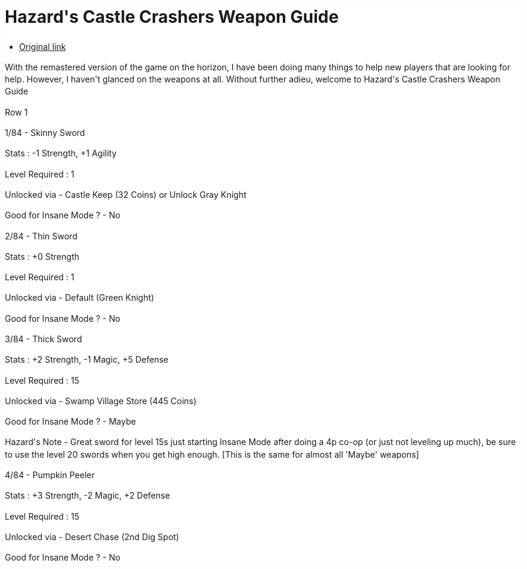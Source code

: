 # Hazard's Castle Crashers Weapon Guide

- [Original link](http://forums.thebehemoth.com/index.php?/topic/17832-hazards-castle-crashers-weapon-guide/)

With the remastered version of the game on the horizon, I have been doing many things to help new players that are looking for help.  However, I haven't glanced on the weapons at all.  Without further adieu, welcome to Hazard's Castle Crashers Weapon Guide





Row 1

1/84 - Skinny Sword

Stats :  -1 Strength, +1 Agility

Level Required : 1

Unlocked via - Castle Keep (32 Coins) or Unlock Gray Knight

Good for Insane Mode ? - No



2/84 - Thin Sword

Stats : +0 Strength

Level Required : 1

Unlocked via - Default (Green Knight)

Good for Insane Mode ? - No



3/84 - Thick Sword

Stats : +2 Strength, -1 Magic, +5 Defense

Level Required : 15

Unlocked via - Swamp Village Store (445 Coins)

Good for Insane Mode ? - Maybe

Hazard's Note - Great sword for level 15s just starting Insane Mode after doing a 4p co-op (or just not leveling up much), be sure to use the level 20 swords when you get high enough. [This is the same for almost all 'Maybe' weapons]



4/84 - Pumpkin Peeler

Stats : +3 Strength, -2 Magic, +2 Defense

Level Required : 15

Unlocked via - Desert Chase (2nd Dig Spot)

Good for Insane Mode ? - No

